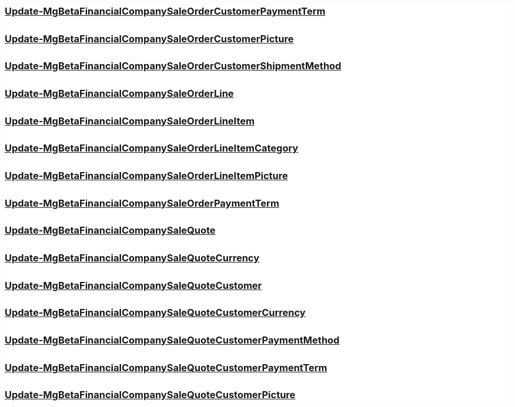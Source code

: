 ### [Update-MgBetaFinancialCompanySaleOrderCustomerPaymentTerm](Update-MgBetaFinancialCompanySaleOrderCustomerPaymentTerm.md)

### [Update-MgBetaFinancialCompanySaleOrderCustomerPicture](Update-MgBetaFinancialCompanySaleOrderCustomerPicture.md)

### [Update-MgBetaFinancialCompanySaleOrderCustomerShipmentMethod](Update-MgBetaFinancialCompanySaleOrderCustomerShipmentMethod.md)

### [Update-MgBetaFinancialCompanySaleOrderLine](Update-MgBetaFinancialCompanySaleOrderLine.md)

### [Update-MgBetaFinancialCompanySaleOrderLineItem](Update-MgBetaFinancialCompanySaleOrderLineItem.md)

### [Update-MgBetaFinancialCompanySaleOrderLineItemCategory](Update-MgBetaFinancialCompanySaleOrderLineItemCategory.md)

### [Update-MgBetaFinancialCompanySaleOrderLineItemPicture](Update-MgBetaFinancialCompanySaleOrderLineItemPicture.md)

### [Update-MgBetaFinancialCompanySaleOrderPaymentTerm](Update-MgBetaFinancialCompanySaleOrderPaymentTerm.md)

### [Update-MgBetaFinancialCompanySaleQuote](Update-MgBetaFinancialCompanySaleQuote.md)

### [Update-MgBetaFinancialCompanySaleQuoteCurrency](Update-MgBetaFinancialCompanySaleQuoteCurrency.md)

### [Update-MgBetaFinancialCompanySaleQuoteCustomer](Update-MgBetaFinancialCompanySaleQuoteCustomer.md)

### [Update-MgBetaFinancialCompanySaleQuoteCustomerCurrency](Update-MgBetaFinancialCompanySaleQuoteCustomerCurrency.md)

### [Update-MgBetaFinancialCompanySaleQuoteCustomerPaymentMethod](Update-MgBetaFinancialCompanySaleQuoteCustomerPaymentMethod.md)

### [Update-MgBetaFinancialCompanySaleQuoteCustomerPaymentTerm](Update-MgBetaFinancialCompanySaleQuoteCustomerPaymentTerm.md)

### [Update-MgBetaFinancialCompanySaleQuoteCustomerPicture](Update-MgBetaFinancialCompanySaleQuoteCustomerPicture.md)
